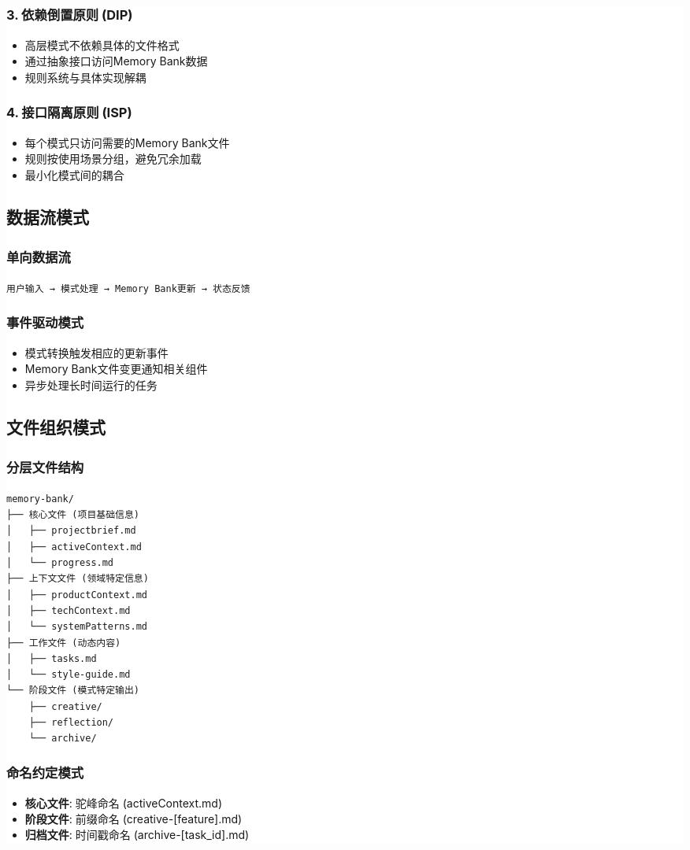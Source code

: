 ### 3. 依赖倒置原则 (DIP)
- 高层模式不依赖具体的文件格式
- 通过抽象接口访问Memory Bank数据
- 规则系统与具体实现解耦

### 4. 接口隔离原则 (ISP)
- 每个模式只访问需要的Memory Bank文件
- 规则按使用场景分组，避免冗余加载
- 最小化模式间的耦合

## 数据流模式

### 单向数据流
```
用户输入 → 模式处理 → Memory Bank更新 → 状态反馈
```

### 事件驱动模式
- 模式转换触发相应的更新事件
- Memory Bank文件变更通知相关组件
- 异步处理长时间运行的任务

## 文件组织模式

### 分层文件结构
```
memory-bank/
├── 核心文件 (项目基础信息)
│   ├── projectbrief.md
│   ├── activeContext.md
│   └── progress.md
├── 上下文文件 (领域特定信息)
│   ├── productContext.md
│   ├── techContext.md
│   └── systemPatterns.md
├── 工作文件 (动态内容)
│   ├── tasks.md
│   └── style-guide.md
└── 阶段文件 (模式特定输出)
    ├── creative/
    ├── reflection/
    └── archive/
```

### 命名约定模式
- **核心文件**: 驼峰命名 (activeContext.md)
- **阶段文件**: 前缀命名 (creative-[feature].md)
- **归档文件**: 时间戳命名 (archive-[task_id].md)
